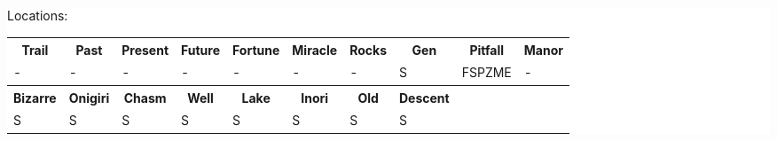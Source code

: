 Locations:

<table class="locationTable">
  <tr>
    <th>Trail</th>
    <th>Past</th>
    <th>Present</th>
    <th>Future</th>
    <th>Fortune</th>
    <th>Miracle</th>
    <th>Rocks</th>
    <th>Gen</th>
    <th>Pitfall</th>
    <th>Manor</th>
  </tr>
  <tr>
    <td>-</td>
    <td>-</td>
    <td>-</td>
    <td>-</td>
    <td>-</td>
    <td>-</td>
    <td>-</td>
    <td>S</td>
    <td>FSPZME</td>
    <td>-</td>
  </tr>
  <tr>
    <th>Bizarre</th>
    <th>Onigiri</th>
    <th>Chasm</th>
    <th>Well</th>
    <th>Lake</th>
    <th>Inori</th>
    <th>Old</th>
    <th>Descent</th>
    <th></th>
    <th></th>
  </tr>
  <tr>
    <td>S</td>
    <td>S</td>
    <td>S</td>
    <td>S</td>
    <td>S</td>
    <td>S</td>
    <td>S</td>
    <td>S</td>
    <td></td>
    <td></td>
  </tr>
</table>
